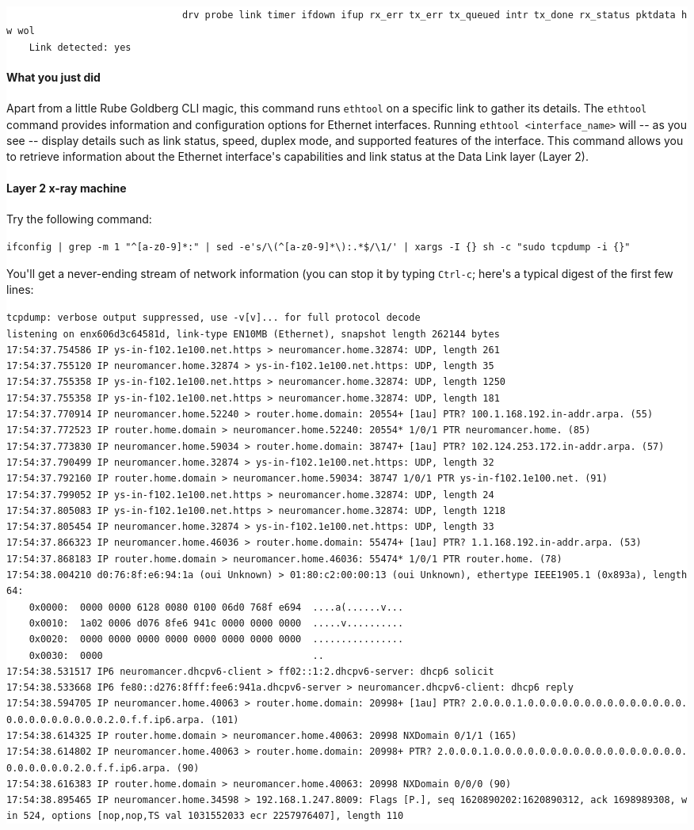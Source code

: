 ```nohighlight
                               drv probe link timer ifdown ifup rx_err tx_err tx_queued intr tx_done rx_status pktdata hw wol
	Link detected: yes
```

#### What you just did

Apart from a little Rube Goldberg CLI magic, this command runs `ethtool` on a specific link to gather its details.  The `ethtool` command provides information and configuration options for Ethernet interfaces.  Running `ethtool <interface_name>` will -- as you see -- display details such as link status, speed, duplex mode, and supported features of the interface.  This command allows you to retrieve information about the Ethernet interface's capabilities and link status at the Data Link layer (Layer 2).

#### Layer 2 x-ray machine

Try the following command:

```nohighlight
ifconfig | grep -m 1 "^[a-z0-9]*:" | sed -e's/\(^[a-z0-9]*\):.*$/\1/' | xargs -I {} sh -c "sudo tcpdump -i {}"
```

You'll get a never-ending stream of network information (you can stop it by typing `Ctrl-c`; here's a typical digest of the first few lines:

```nohighlight
tcpdump: verbose output suppressed, use -v[v]... for full protocol decode
listening on enx606d3c64581d, link-type EN10MB (Ethernet), snapshot length 262144 bytes
17:54:37.754586 IP ys-in-f102.1e100.net.https > neuromancer.home.32874: UDP, length 261
17:54:37.755120 IP neuromancer.home.32874 > ys-in-f102.1e100.net.https: UDP, length 35
17:54:37.755358 IP ys-in-f102.1e100.net.https > neuromancer.home.32874: UDP, length 1250
17:54:37.755358 IP ys-in-f102.1e100.net.https > neuromancer.home.32874: UDP, length 181
17:54:37.770914 IP neuromancer.home.52240 > router.home.domain: 20554+ [1au] PTR? 100.1.168.192.in-addr.arpa. (55)
17:54:37.772523 IP router.home.domain > neuromancer.home.52240: 20554* 1/0/1 PTR neuromancer.home. (85)
17:54:37.773830 IP neuromancer.home.59034 > router.home.domain: 38747+ [1au] PTR? 102.124.253.172.in-addr.arpa. (57)
17:54:37.790499 IP neuromancer.home.32874 > ys-in-f102.1e100.net.https: UDP, length 32
17:54:37.792160 IP router.home.domain > neuromancer.home.59034: 38747 1/0/1 PTR ys-in-f102.1e100.net. (91)
17:54:37.799052 IP ys-in-f102.1e100.net.https > neuromancer.home.32874: UDP, length 24
17:54:37.805083 IP ys-in-f102.1e100.net.https > neuromancer.home.32874: UDP, length 1218
17:54:37.805454 IP neuromancer.home.32874 > ys-in-f102.1e100.net.https: UDP, length 33
17:54:37.866323 IP neuromancer.home.46036 > router.home.domain: 55474+ [1au] PTR? 1.1.168.192.in-addr.arpa. (53)
17:54:37.868183 IP router.home.domain > neuromancer.home.46036: 55474* 1/0/1 PTR router.home. (78)
17:54:38.004210 d0:76:8f:e6:94:1a (oui Unknown) > 01:80:c2:00:00:13 (oui Unknown), ethertype IEEE1905.1 (0x893a), length 64: 
	0x0000:  0000 0000 6128 0080 0100 06d0 768f e694  ....a(......v...
	0x0010:  1a02 0006 d076 8fe6 941c 0000 0000 0000  .....v..........
	0x0020:  0000 0000 0000 0000 0000 0000 0000 0000  ................
	0x0030:  0000                                     ..
17:54:38.531517 IP6 neuromancer.dhcpv6-client > ff02::1:2.dhcpv6-server: dhcp6 solicit
17:54:38.533668 IP6 fe80::d276:8fff:fee6:941a.dhcpv6-server > neuromancer.dhcpv6-client: dhcp6 reply
17:54:38.594705 IP neuromancer.home.40063 > router.home.domain: 20998+ [1au] PTR? 2.0.0.0.1.0.0.0.0.0.0.0.0.0.0.0.0.0.0.0.0.0.0.0.0.0.0.0.2.0.f.f.ip6.arpa. (101)
17:54:38.614325 IP router.home.domain > neuromancer.home.40063: 20998 NXDomain 0/1/1 (165)
17:54:38.614802 IP neuromancer.home.40063 > router.home.domain: 20998+ PTR? 2.0.0.0.1.0.0.0.0.0.0.0.0.0.0.0.0.0.0.0.0.0.0.0.0.0.0.0.2.0.f.f.ip6.arpa. (90)
17:54:38.616383 IP router.home.domain > neuromancer.home.40063: 20998 NXDomain 0/0/0 (90)
17:54:38.895465 IP neuromancer.home.34598 > 192.168.1.247.8009: Flags [P.], seq 1620890202:1620890312, ack 1698989308, win 524, options [nop,nop,TS val 1031552033 ecr 2257976407], length 110
```